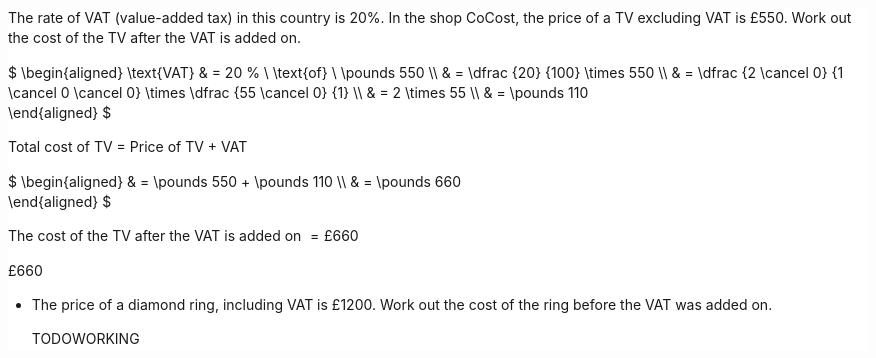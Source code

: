 The rate of VAT (value-added tax) in this country is $20\%$. In the shop CoCost, the price of a TV excluding VAT is 
$\pounds 550$. Work out the cost of the TV after the VAT is added on.

</div>
<div class='workings'>
<div class='working'>


$
\begin{aligned}
    \text{VAT} & = 20 \% \ \text{of} \ \pounds 550                                                \\\\
               & = \dfrac {20} {100} \times 550                                                   \\\\
               & = \dfrac {2 \cancel 0} {1 \cancel 0 \cancel 0} \times  \dfrac {55 \cancel 0} {1} \\\\
               & = 2 \times 55                                                                    \\\\
               & = \pounds  110                                                                   
\end{aligned}
$

Total cost of TV = Price of TV + VAT

$
\begin{aligned}
      & = \pounds 550 + \pounds 110 \\\\
      & = \pounds 660               
\end{aligned}
$

The cost of the TV after the VAT is added on $=\pounds 660$


</div>
</div>
<div class='answers'>
<div class='answer'>

$\pounds 660$

</div>
</div>
<ul class='subquestion TODO'>
<li>
<div class='question_envelope rag_red subquestion'>
<div class='topics'>
<ul>
</ul>
</div>
<div class='question subquestion'>

The price of a diamond ring, including VAT is $\pounds 1200$. Work out the cost of the ring before the VAT was added on. 

</div>
<div class='workings'>
<div class='working'>

TODOWORKING
